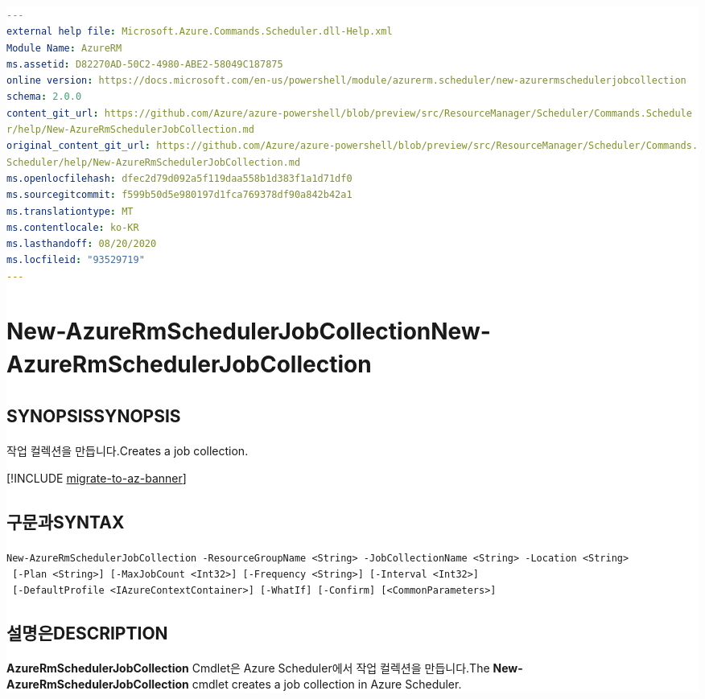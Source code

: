 ```yaml
---
external help file: Microsoft.Azure.Commands.Scheduler.dll-Help.xml
Module Name: AzureRM
ms.assetid: D82270AD-50C2-4980-ABE2-58049C187875
online version: https://docs.microsoft.com/en-us/powershell/module/azurerm.scheduler/new-azurermschedulerjobcollection
schema: 2.0.0
content_git_url: https://github.com/Azure/azure-powershell/blob/preview/src/ResourceManager/Scheduler/Commands.Scheduler/help/New-AzureRmSchedulerJobCollection.md
original_content_git_url: https://github.com/Azure/azure-powershell/blob/preview/src/ResourceManager/Scheduler/Commands.Scheduler/help/New-AzureRmSchedulerJobCollection.md
ms.openlocfilehash: dfec2d79d092a5f119daa558b1d383f1a1d71df0
ms.sourcegitcommit: f599b50d5e980197d1fca769378df90a842b42a1
ms.translationtype: MT
ms.contentlocale: ko-KR
ms.lasthandoff: 08/20/2020
ms.locfileid: "93529719"
---
```

# <span data-ttu-id="0a310-101">New-AzureRmSchedulerJobCollection</span><span class="sxs-lookup"><span data-stu-id="0a310-101">New-AzureRmSchedulerJobCollection</span></span>

## <span data-ttu-id="0a310-102">SYNOPSIS</span><span class="sxs-lookup"><span data-stu-id="0a310-102">SYNOPSIS</span></span>
<span data-ttu-id="0a310-103">작업 컬렉션을 만듭니다.</span><span class="sxs-lookup"><span data-stu-id="0a310-103">Creates a job collection.</span></span>

[!INCLUDE [migrate-to-az-banner](../../includes/migrate-to-az-banner.md)]

## <span data-ttu-id="0a310-104">구문과</span><span class="sxs-lookup"><span data-stu-id="0a310-104">SYNTAX</span></span>

```
New-AzureRmSchedulerJobCollection -ResourceGroupName <String> -JobCollectionName <String> -Location <String>
 [-Plan <String>] [-MaxJobCount <Int32>] [-Frequency <String>] [-Interval <Int32>]
 [-DefaultProfile <IAzureContextContainer>] [-WhatIf] [-Confirm] [<CommonParameters>]
```

## <span data-ttu-id="0a310-105">설명은</span><span class="sxs-lookup"><span data-stu-id="0a310-105">DESCRIPTION</span></span>
<span data-ttu-id="0a310-106">**AzureRmSchedulerJobCollection** Cmdlet은 Azure Scheduler에서 작업 컬렉션을 만듭니다.</span><span class="sxs-lookup"><span data-stu-id="0a310-106">The **New-AzureRmSchedulerJobCollection** cmdlet creates a job collection in Azure Scheduler.</span></span>
